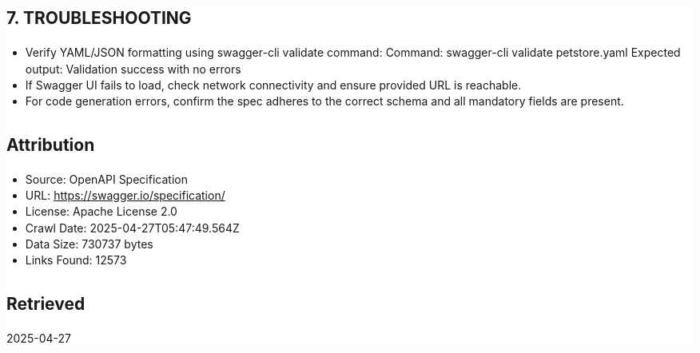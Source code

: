 ## 7. TROUBLESHOOTING

- Verify YAML/JSON formatting using swagger-cli validate command:
  Command: swagger-cli validate petstore.yaml
  Expected output: Validation success with no errors
- If Swagger UI fails to load, check network connectivity and ensure provided URL is reachable.
- For code generation errors, confirm the spec adheres to the correct schema and all mandatory fields are present.


## Attribution
- Source: OpenAPI Specification
- URL: https://swagger.io/specification/
- License: Apache License 2.0
- Crawl Date: 2025-04-27T05:47:49.564Z
- Data Size: 730737 bytes
- Links Found: 12573

## Retrieved
2025-04-27

